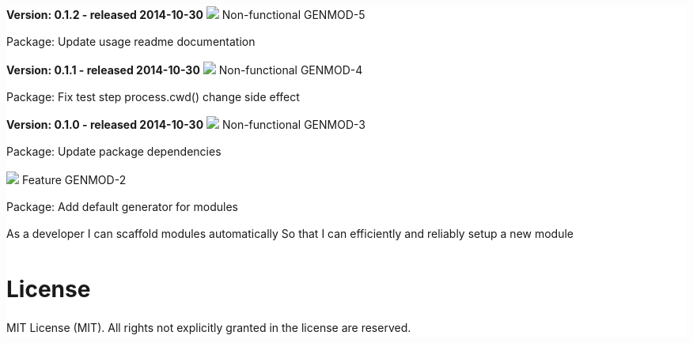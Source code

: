     
<tr>
        <td colspan=4><strong>Version: 0.1.2 - released 2014-10-30</strong></td>
      </tr>
        
<tr>
            <td style="width:20px;padding:0;margin:0;text-align:center;"><img src="https://jira.cellarise.com:80/secure/viewavatar?size=xsmall&amp;avatarId=10419&amp;avatarType=issuetype"/></td>
            <td style="width:80px;text-align:left;">Non-functional</td>
            <td style="width:80px;text-align:left;">GENMOD-5</td>
            <td><p>Package: Update usage readme documentation</p><p></p></td>
          </tr>
        
    
<tr>
        <td colspan=4><strong>Version: 0.1.1 - released 2014-10-30</strong></td>
      </tr>
        
<tr>
            <td style="width:20px;padding:0;margin:0;text-align:center;"><img src="https://jira.cellarise.com:80/secure/viewavatar?size=xsmall&amp;avatarId=10419&amp;avatarType=issuetype"/></td>
            <td style="width:80px;text-align:left;">Non-functional</td>
            <td style="width:80px;text-align:left;">GENMOD-4</td>
            <td><p>Package: Fix test step process.cwd() change side effect</p><p></p></td>
          </tr>
        
    
<tr>
        <td colspan=4><strong>Version: 0.1.0 - released 2014-10-30</strong></td>
      </tr>
        
<tr>
            <td style="width:20px;padding:0;margin:0;text-align:center;"><img src="https://jira.cellarise.com:80/secure/viewavatar?size=xsmall&amp;avatarId=10419&amp;avatarType=issuetype"/></td>
            <td style="width:80px;text-align:left;">Non-functional</td>
            <td style="width:80px;text-align:left;">GENMOD-3</td>
            <td><p>Package: Update package dependencies</p><p></p></td>
          </tr>
        
<tr>
            <td style="width:20px;padding:0;margin:0;text-align:center;"><img src="https://jira.cellarise.com:80/secure/viewavatar?size=xsmall&amp;avatarId=10411&amp;avatarType=issuetype"/></td>
            <td style="width:80px;text-align:left;">Feature</td>
            <td style="width:80px;text-align:left;">GENMOD-2</td>
            <td><p>Package: Add default generator for modules</p><p>As a developer
I can scaffold modules automatically
So that I can efficiently and reliably setup a new module</p></td>
          </tr>
        
    
</table>



# License

MIT License (MIT). All rights not explicitly granted in the license are reserved.
